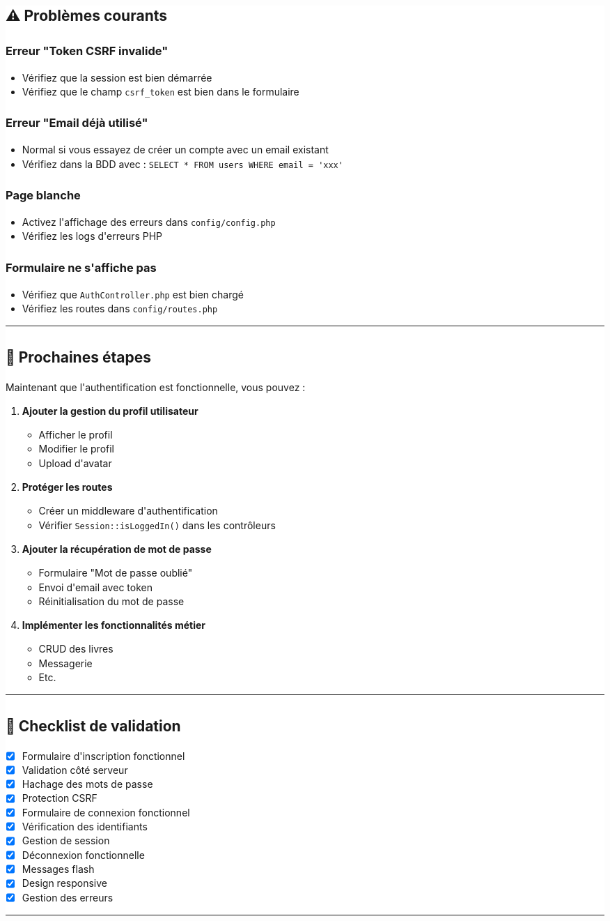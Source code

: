 
## ⚠️ Problèmes courants

### Erreur "Token CSRF invalide"
- Vérifiez que la session est bien démarrée
- Vérifiez que le champ `csrf_token` est bien dans le formulaire

### Erreur "Email déjà utilisé"
- Normal si vous essayez de créer un compte avec un email existant
- Vérifiez dans la BDD avec : `SELECT * FROM users WHERE email = 'xxx'`

### Page blanche
- Activez l'affichage des erreurs dans `config/config.php`
- Vérifiez les logs d'erreurs PHP

### Formulaire ne s'affiche pas
- Vérifiez que `AuthController.php` est bien chargé
- Vérifiez les routes dans `config/routes.php`

---

## 🚀 Prochaines étapes

Maintenant que l'authentification est fonctionnelle, vous pouvez :

1. **Ajouter la gestion du profil utilisateur**
   - Afficher le profil
   - Modifier le profil
   - Upload d'avatar

2. **Protéger les routes**
   - Créer un middleware d'authentification
   - Vérifier `Session::isLoggedIn()` dans les contrôleurs

3. **Ajouter la récupération de mot de passe**
   - Formulaire "Mot de passe oublié"
   - Envoi d'email avec token
   - Réinitialisation du mot de passe

4. **Implémenter les fonctionnalités métier**
   - CRUD des livres
   - Messagerie
   - Etc.

---

## 📝 Checklist de validation

- [x] Formulaire d'inscription fonctionnel
- [x] Validation côté serveur
- [x] Hachage des mots de passe
- [x] Protection CSRF
- [x] Formulaire de connexion fonctionnel
- [x] Vérification des identifiants
- [x] Gestion de session
- [x] Déconnexion fonctionnelle
- [x] Messages flash
- [x] Design responsive
- [x] Gestion des erreurs

---